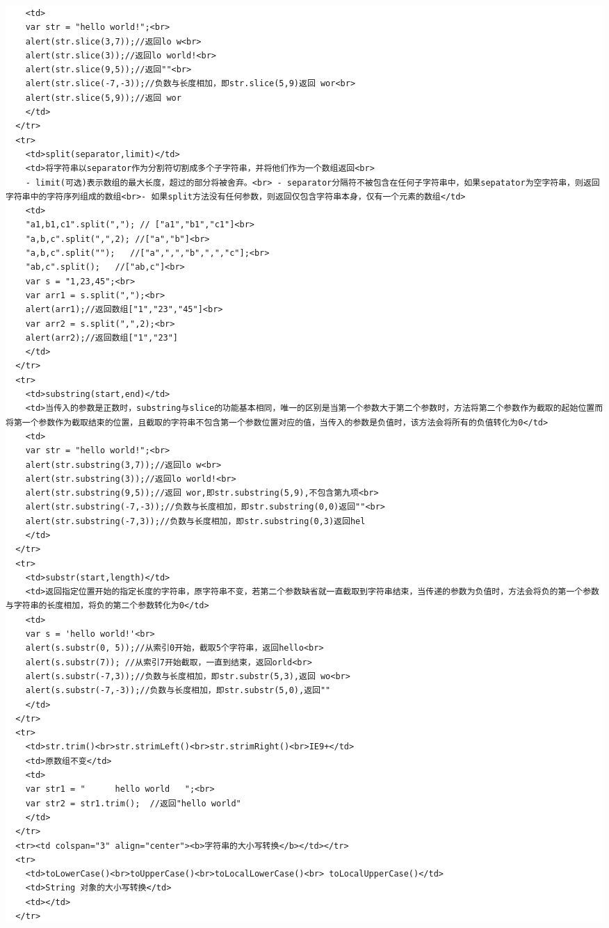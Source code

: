         <td>
        var str = "hello world!";<br>
        alert(str.slice(3,7));//返回lo w<br>
        alert(str.slice(3));//返回lo world!<br>
        alert(str.slice(9,5));//返回""<br>
        alert(str.slice(-7,-3));//负数与长度相加，即str.slice(5,9)返回 wor<br>
        alert(str.slice(5,9));//返回 wor
        </td>
      </tr>
      <tr>
        <td>split(separator,limit)</td>
        <td>将字符串以separator作为分割符切割成多个子字符串，并将他们作为一个数组返回<br>
        - limit(可选)表示数组的最大长度，超过的部分将被舍弃。<br> - separator分隔符不被包含在任何子字符串中，如果sepatator为空字符串，则返回字符串中的字符序列组成的数组<br>- 如果split方法没有任何参数，则返回仅包含字符串本身，仅有一个元素的数组</td>
        <td>
        "a1,b1,c1".split(","); // ["a1","b1","c1"]<br>
        "a,b,c".split(",",2); //["a","b"]<br>
        "a,b,c".split("");   //["a",",","b",",","c"];<br>
        "ab,c".split();   //["ab,c"]<br>
        var s = "1,23,45";<br>
        var arr1 = s.split(",");<br>
        alert(arr1);//返回数组["1","23","45"]<br>
        var arr2 = s.split(",",2);<br>
        alert(arr2);//返回数组["1","23"]
        </td>
      </tr>
      <tr>
        <td>substring(start,end)</td>
        <td>当传入的参数是正数时，substring与slice的功能基本相同，唯一的区别是当第一个参数大于第二个参数时，方法将第二个参数作为截取的起始位置而将第一个参数作为截取结束的位置，且截取的字符串不包含第一个参数位置对应的值，当传入的参数是负值时，该方法会将所有的负值转化为0</td>
        <td>
        var str = "hello world!";<br>
        alert(str.substring(3,7));//返回lo w<br>
        alert(str.substring(3));//返回lo world!<br>
        alert(str.substring(9,5));//返回 wor,即str.substring(5,9),不包含第九项<br>
        alert(str.substring(-7,-3));//负数与长度相加，即str.substring(0,0)返回""<br>
        alert(str.substring(-7,3));//负数与长度相加，即str.substring(0,3)返回hel
        </td>
      </tr>
      <tr>
        <td>substr(start,length)</td>
        <td>返回指定位置开始的指定长度的字符串，原字符串不变，若第二个参数缺省就一直截取到字符串结束，当传递的参数为负值时，方法会将负的第一个参数与字符串的长度相加，将负的第二个参数转化为0</td>
        <td>
        var s = 'hello world!'<br>
        alert(s.substr(0, 5));//从索引0开始，截取5个字符串，返回hello<br>
        alert(s.substr(7)); //从索引7开始截取，一直到结束，返回orld<br>
        alert(s.substr(-7,3));//负数与长度相加，即str.substr(5,3),返回 wo<br>
        alert(s.substr(-7,-3));//负数与长度相加，即str.substr(5,0),返回""
        </td>
      </tr>
      <tr>
        <td>str.trim()<br>str.strimLeft()<br>str.strimRight()<br>IE9+</td>
        <td>原数组不变</td>
        <td>
        var str1 = "      hello world   ";<br>
        var str2 = str1.trim();  //返回"hello world"
        </td>
      </tr>
      <tr><td colspan="3" align="center"><b>字符串的大小写转换</b></td></tr>
      <tr>
        <td>toLowerCase()<br>toUpperCase()<br>toLocalLowerCase()<br> toLocalUpperCase()</td>
        <td>String 对象的大小写转换</td>
        <td></td>
      </tr>